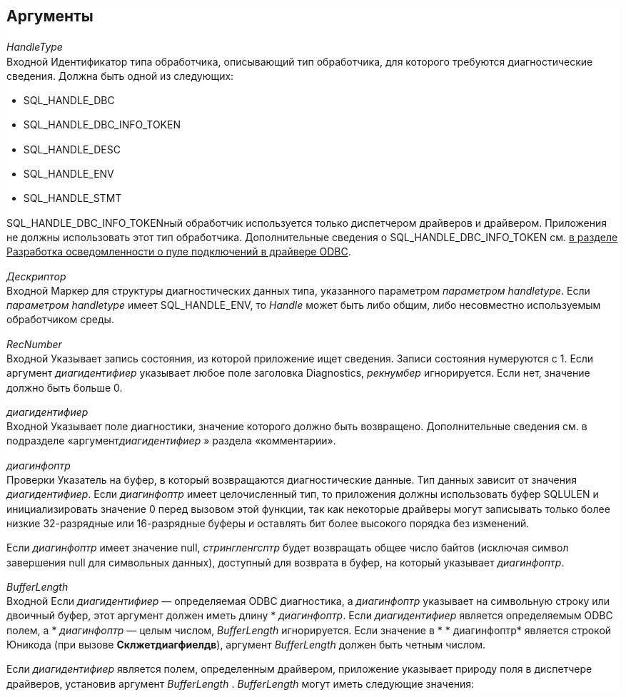 ## <a name="arguments"></a>Аргументы  
 *HandleType*  
 Входной Идентификатор типа обработчика, описывающий тип обработчика, для которого требуются диагностические сведения. Должна быть одной из следующих:  
  
-   SQL_HANDLE_DBC  
  
-   SQL_HANDLE_DBC_INFO_TOKEN  
  
-   SQL_HANDLE_DESC  
  
-   SQL_HANDLE_ENV  
  
-   SQL_HANDLE_STMT  
  
 SQL_HANDLE_DBC_INFO_TOKENный обработчик используется только диспетчером драйверов и драйвером. Приложения не должны использовать этот тип обработчика. Дополнительные сведения о SQL_HANDLE_DBC_INFO_TOKEN см. [в разделе Разработка осведомленности о пуле подключений в драйвере ODBC](../../../odbc/reference/develop-driver/developing-connection-pool-awareness-in-an-odbc-driver.md).  
  
 *Дескриптор*  
 Входной Маркер для структуры диагностических данных типа, указанного параметром *параметром handletype*. Если *параметром handletype* имеет SQL_HANDLE_ENV, то *Handle* может быть либо общим, либо несовместно используемым обработчиком среды.  
  
 *RecNumber*  
 Входной Указывает запись состояния, из которой приложение ищет сведения. Записи состояния нумеруются с 1. Если аргумент *диагидентифиер* указывает любое поле заголовка Diagnostics, *рекнумбер* игнорируется. Если нет, значение должно быть больше 0.  
  
 *диагидентифиер*  
 Входной Указывает поле диагностики, значение которого должно быть возвращено. Дополнительные сведения см. в подразделе «аргумент*диагидентифиер* » раздела «комментарии».  
  
 *диагинфоптр*  
 Проверки Указатель на буфер, в который возвращаются диагностические данные. Тип данных зависит от значения *диагидентифиер*. Если *диагинфоптр* имеет целочисленный тип, то приложения должны использовать буфер SQLULEN и инициализировать значение 0 перед вызовом этой функции, так как некоторые драйверы могут записывать только более низкие 32-разрядные или 16-разрядные буферы и оставлять бит более высокого порядка без изменений.  
  
 Если *диагинфоптр* имеет значение null, *стрингленгсптр* будет возвращать общее число байтов (исключая символ завершения null для символьных данных), доступный для возврата в буфер, на который указывает *диагинфоптр*.  
  
 *BufferLength*  
 Входной Если *диагидентифиер* — определяемая ODBC диагностика, а *диагинфоптр* указывает на символьную строку или двоичный буфер, этот аргумент должен иметь длину \* *диагинфоптр*. Если *диагидентифиер* является определяемым ODBC полем, а \* *диагинфоптр* — целым числом, *BufferLength* игнорируется. Если значение в * \* диагинфоптр* является строкой Юникода (при вызове **Склжетдиагфиелдв**), аргумент *BufferLength* должен быть четным числом.  
  
 Если *диагидентифиер* является полем, определенным драйвером, приложение указывает природу поля в диспетчере драйверов, установив аргумент *BufferLength* . *BufferLength* могут иметь следующие значения:  
  